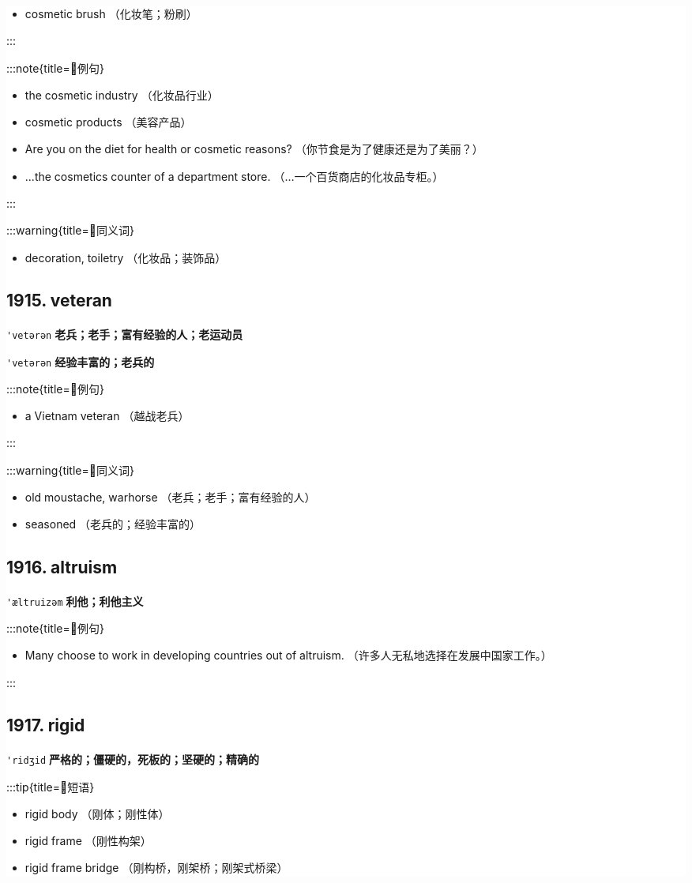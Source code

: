 - cosmetic brush （化妆笔；粉刷）

:::

:::note{title=🎤例句}

- the cosmetic industry （化妆品行业）

- cosmetic products （美容产品）

- Are you on the diet for health or cosmetic reasons? （你节食是为了健康还是为了美丽？）

- ...the cosmetics counter of a department store. （…一个百货商店的化妆品专柜。）

:::

:::warning{title=🤔同义词}

- decoration, toiletry （化妆品；装饰品）


## 1915. veteran

`'vetərən`  **老兵；老手；富有经验的人；老运动员**

`'vetərən`  **经验丰富的；老兵的**

:::note{title=🎤例句}

- a Vietnam veteran （越战老兵）

:::

:::warning{title=🤔同义词}

- old moustache, warhorse （老兵；老手；富有经验的人）

- seasoned （老兵的；经验丰富的）


## 1916. altruism

`'æltruizəm`  **利他；利他主义**

:::note{title=🎤例句}

- Many choose to work in developing countries out of altruism. （许多人无私地选择在发展中国家工作。）

:::

## 1917. rigid

`'ridʒid`  **严格的；僵硬的，死板的；坚硬的；精确的**

:::tip{title=🤩短语}

- rigid body （刚体；刚性体）

- rigid frame （刚性构架）

- rigid frame bridge （刚构桥，刚架桥；刚架式桥梁）

